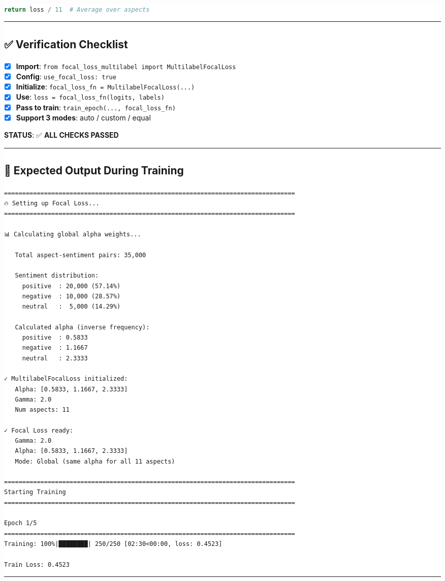 ```python
return loss / 11  # Average over aspects
```

---

## ✅ Verification Checklist

- [x] **Import**: `from focal_loss_multilabel import MultilabelFocalLoss`
- [x] **Config**: `use_focal_loss: true`
- [x] **Initialize**: `focal_loss_fn = MultilabelFocalLoss(...)`
- [x] **Use**: `loss = focal_loss_fn(logits, labels)`
- [x] **Pass to train**: `train_epoch(..., focal_loss_fn)`
- [x] **Support 3 modes**: auto / custom / equal

**STATUS**: ✅ **ALL CHECKS PASSED**

---

## 🎯 Expected Output During Training

```
================================================================================
🔥 Setting up Focal Loss...
================================================================================

📊 Calculating global alpha weights...

   Total aspect-sentiment pairs: 35,000

   Sentiment distribution:
     positive  : 20,000 (57.14%)
     negative  : 10,000 (28.57%)
     neutral   :  5,000 (14.29%)

   Calculated alpha (inverse frequency):
     positive  : 0.5833
     negative  : 1.1667
     neutral   : 2.3333

✓ MultilabelFocalLoss initialized:
   Alpha: [0.5833, 1.1667, 2.3333]
   Gamma: 2.0
   Num aspects: 11

✓ Focal Loss ready:
   Gamma: 2.0
   Alpha: [0.5833, 1.1667, 2.3333]
   Mode: Global (same alpha for all 11 aspects)

================================================================================
Starting Training
================================================================================

Epoch 1/5
================================================================================
Training: 100%|████████| 250/250 [02:30<00:00, loss: 0.4523]

Train Loss: 0.4523
```

---